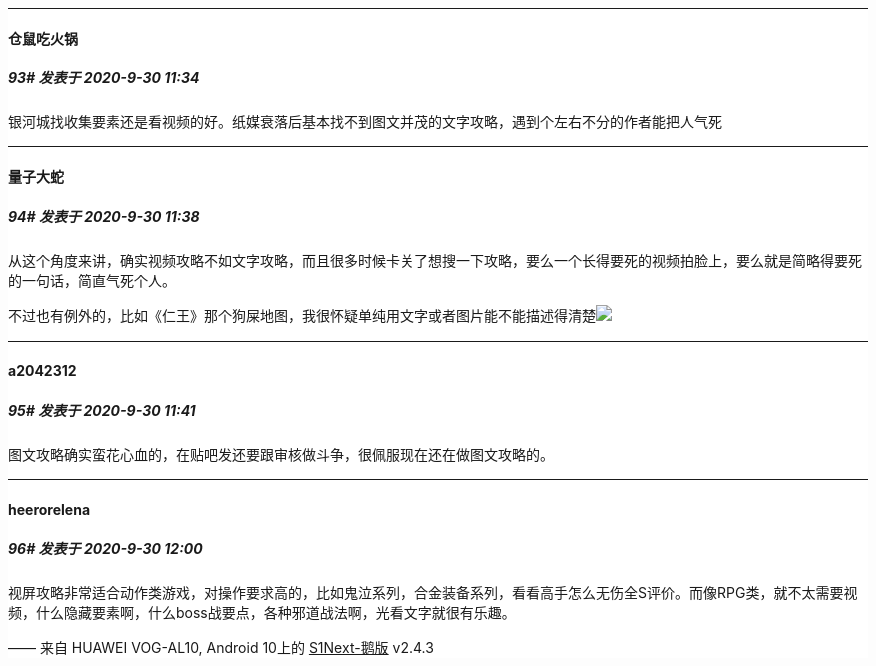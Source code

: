 




*****

####  仓鼠吃火锅  
##### 93#       发表于 2020-9-30 11:34




银河城找收集要素还是看视频的好。纸媒衰落后基本找不到图文并茂的文字攻略，遇到个左右不分的作者能把人气死







*****

####  量子大蛇  
##### 94#       发表于 2020-9-30 11:38




从这个角度来讲，确实视频攻略不如文字攻略，而且很多时候卡关了想搜一下攻略，要么一个长得要死的视频拍脸上，要么就是简略得要死的一句话，简直气死个人。

不过也有例外的，比如《仁王》那个狗屎地图，我很怀疑单纯用文字或者图片能不能描述得清楚<img src="https://static.saraba1st.com/image/smiley/face2017/067.png" referrerpolicy="no-referrer">







*****

####  a2042312  
##### 95#       发表于 2020-9-30 11:41




图文攻略确实蛮花心血的，在贴吧发还要跟审核做斗争，很佩服现在还在做图文攻略的。







*****

####  heerorelena  
##### 96#       发表于 2020-9-30 12:00




视屏攻略非常适合动作类游戏，对操作要求高的，比如鬼泣系列，合金装备系列，看看高手怎么无伤全S评价。而像RPG类，就不太需要视频，什么隐藏要素啊，什么boss战要点，各种邪道战法啊，光看文字就很有乐趣。

—— 来自 HUAWEI VOG-AL10, Android 10上的 [S1Next-鹅版](https://github.com/ykrank/S1-Next/releases) v2.4.3


